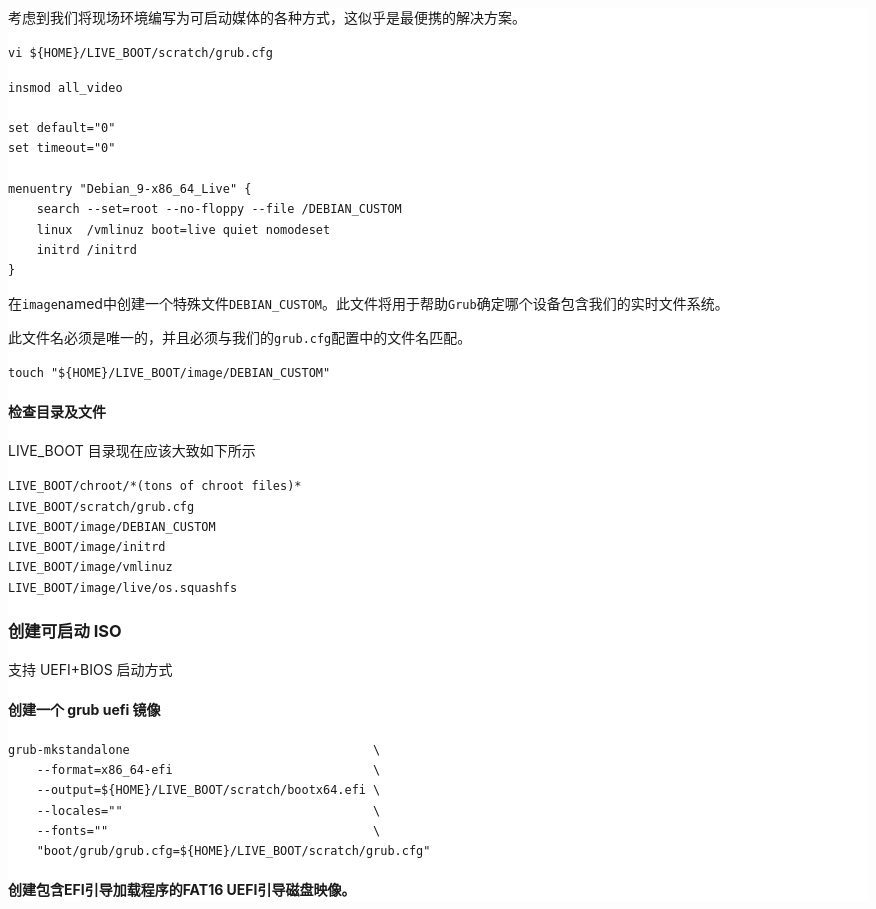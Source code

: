 考虑到我们将现场环境编写为可启动媒体的各种方式，这似乎是最便携的解决方案。

```shell
vi ${HOME}/LIVE_BOOT/scratch/grub.cfg
```

```shell
insmod all_video

set default="0"
set timeout="0"

menuentry "Debian_9-x86_64_Live" {
    search --set=root --no-floppy --file /DEBIAN_CUSTOM
    linux  /vmlinuz boot=live quiet nomodeset
    initrd /initrd
}
```

在`image`named中创建一个特殊文件`DEBIAN_CUSTOM`。此文件将用于帮助`Grub`确定哪个设备包含我们的实时文件系统。

此文件名必须是唯一的，并且必须与我们的`grub.cfg`配置中的文件名匹配。

```shell
touch "${HOME}/LIVE_BOOT/image/DEBIAN_CUSTOM"
```

#### 检查目录及文件

LIVE\_BOOT 目录现在应该大致如下所示

```
LIVE_BOOT/chroot/*(tons of chroot files)*
LIVE_BOOT/scratch/grub.cfg
LIVE_BOOT/image/DEBIAN_CUSTOM
LIVE_BOOT/image/initrd
LIVE_BOOT/image/vmlinuz
LIVE_BOOT/image/live/os.squashfs
```

### 创建可启动 ISO

支持 UEFI+BIOS 启动方式

#### 创建一个 grub uefi 镜像

```shell
grub-mkstandalone                                  \
    --format=x86_64-efi                            \
    --output=${HOME}/LIVE_BOOT/scratch/bootx64.efi \
    --locales=""                                   \
    --fonts=""                                     \
    "boot/grub/grub.cfg=${HOME}/LIVE_BOOT/scratch/grub.cfg"
```

#### 创建包含EFI引导加载程序的FAT16 UEFI引导磁盘映像。
